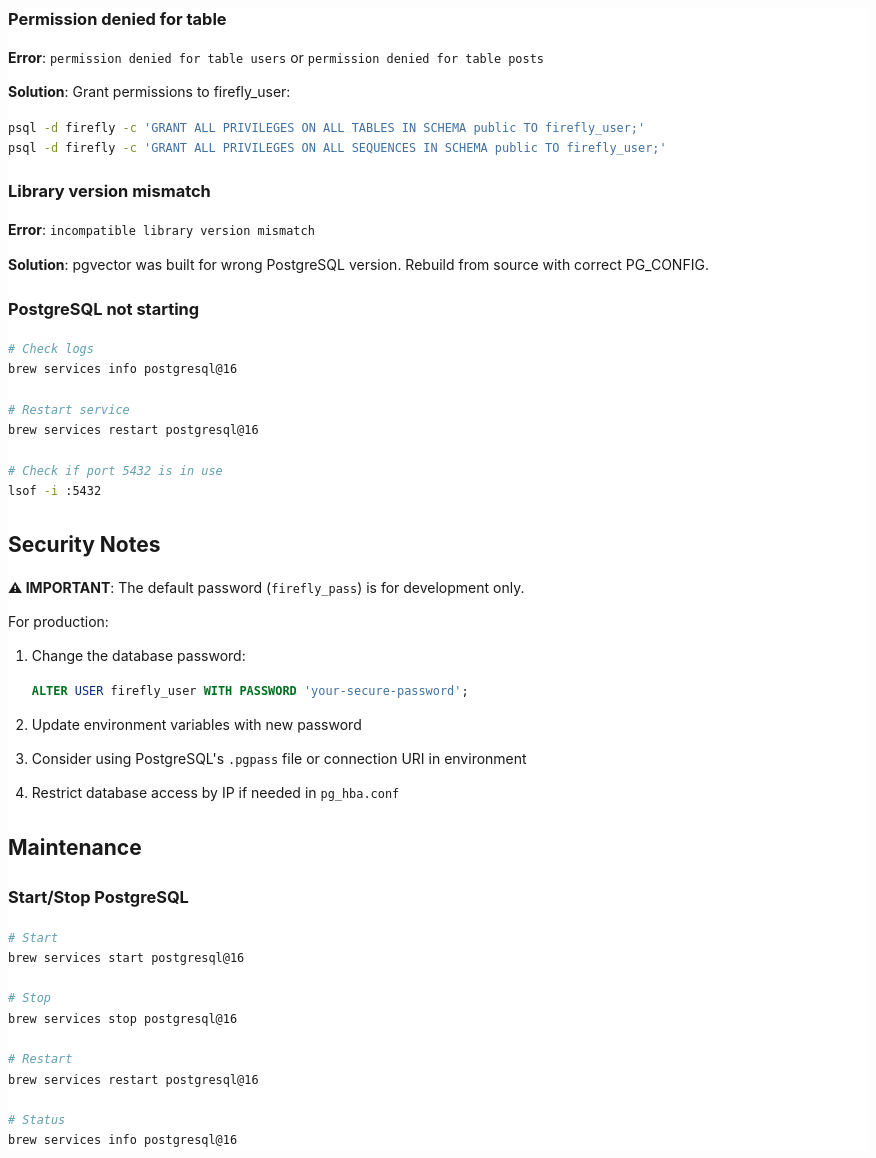 ### Permission denied for table

**Error**: `permission denied for table users` or `permission denied for table posts`

**Solution**: Grant permissions to firefly_user:
```bash
psql -d firefly -c 'GRANT ALL PRIVILEGES ON ALL TABLES IN SCHEMA public TO firefly_user;'
psql -d firefly -c 'GRANT ALL PRIVILEGES ON ALL SEQUENCES IN SCHEMA public TO firefly_user;'
```

### Library version mismatch

**Error**: `incompatible library version mismatch`

**Solution**: pgvector was built for wrong PostgreSQL version. Rebuild from source with correct PG_CONFIG.

### PostgreSQL not starting

```bash
# Check logs
brew services info postgresql@16

# Restart service
brew services restart postgresql@16

# Check if port 5432 is in use
lsof -i :5432
```

## Security Notes

**⚠️ IMPORTANT**: The default password (`firefly_pass`) is for development only.

For production:
1. Change the database password:
   ```sql
   ALTER USER firefly_user WITH PASSWORD 'your-secure-password';
   ```

2. Update environment variables with new password

3. Consider using PostgreSQL's `.pgpass` file or connection URI in environment

4. Restrict database access by IP if needed in `pg_hba.conf`

## Maintenance

### Start/Stop PostgreSQL

```bash
# Start
brew services start postgresql@16

# Stop
brew services stop postgresql@16

# Restart
brew services restart postgresql@16

# Status
brew services info postgresql@16
```
